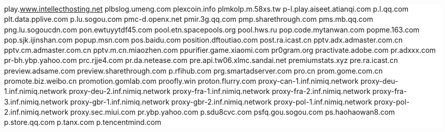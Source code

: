play.www.intellecthosting.net
plbslog.umeng.com
plexcoin.info
plmkolp.m.58xs.tw
p-l.play.aiseet.atianqi.com
p.l.qq.com
plt.data.pplive.com
p.lu.sogou.com
pmc-d.openx.net
pmir.3g.qq.com
pmp.sharethrough.com
pms.mb.qq.com
png.lu.sogoucdn.com
pon.ewtuyytdf45.com
pool.etn.spacepools.org
pool.hws.ru
pop.code.mytanwan.com
popme.163.com
pop.sjk.ijinshan.com
popup.msn.com
pos.baidu.com
position.dftoutiao.com
post.ra.icast.cn
pptv.adx.admaster.com.cn
pptv.cm.admaster.com.cn
pptv.m.cn.miaozhen.com
ppurifier.game.xiaomi.com
pr0gram.org
practivate.adobe.com
pr.adxxx.com
pr-bh.ybp.yahoo.com
prc.rjje4.com
pr.da.netease.com
pre.api.tw06.xlmc.sandai.net
premiumstats.xyz
pre.ra.icast.cn
preview.adsame.com
preview.sharethrough.com
p.rfihub.com
prg.smartadserver.com
pro.cn
prom.gome.com.cn
promote.biz.weibo.cn
promotion.gomlab.com
proofly.win
proton.flurry.com
proxy-can-1.inf.nimiq.network
proxy-deu-1.inf.nimiq.network
proxy-deu-2.inf.nimiq.network
proxy-fra-1.inf.nimiq.network
proxy-fra-2.inf.nimiq.network
proxy-fra-3.inf.nimiq.network
proxy-gbr-1.inf.nimiq.network
proxy-gbr-2.inf.nimiq.network
proxy-pol-1.inf.nimiq.network
proxy-pol-2.inf.nimiq.network
proxy.sec.miui.com
pr.ybp.yahoo.com
p.sdu8cvc.com
psfq.gou.sogou.com
ps.haohaowan8.com
p.store.qq.com
p.tanx.com
p.tencentmind.com